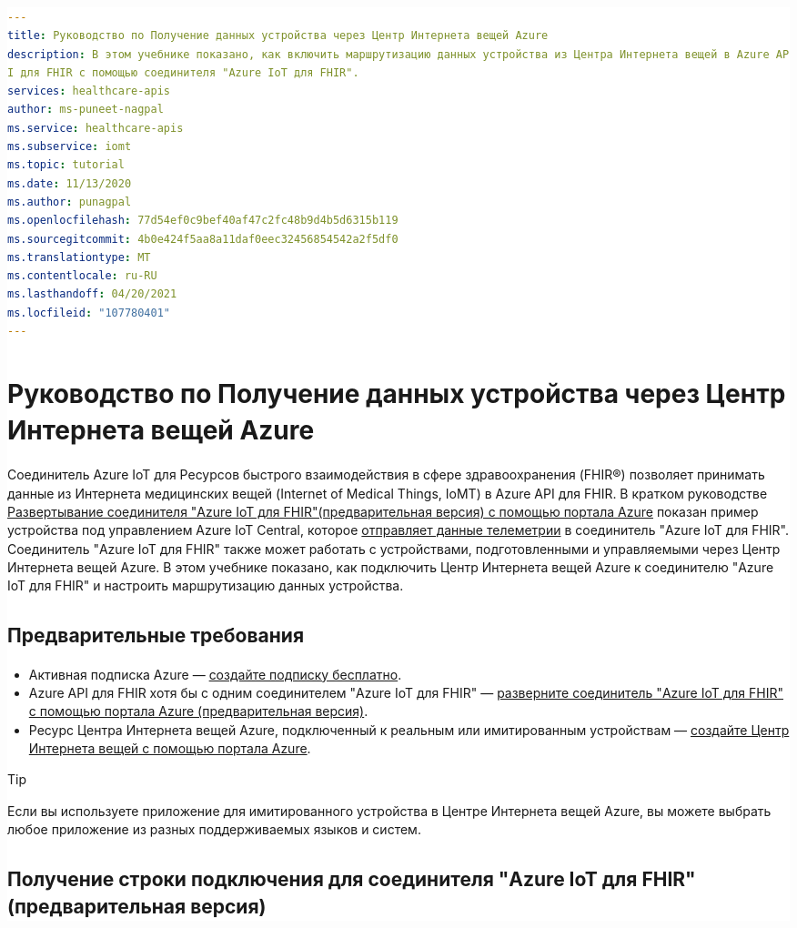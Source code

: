 ```yaml
---
title: Руководство по Получение данных устройства через Центр Интернета вещей Azure
description: В этом учебнике показано, как включить маршрутизацию данных устройства из Центра Интернета вещей в Azure API для FHIR с помощью соединителя "Azure IoT для FHIR".
services: healthcare-apis
author: ms-puneet-nagpal
ms.service: healthcare-apis
ms.subservice: iomt
ms.topic: tutorial
ms.date: 11/13/2020
ms.author: punagpal
ms.openlocfilehash: 77d54ef0c9bef40af47c2fc48b9d4b5d6315b119
ms.sourcegitcommit: 4b0e424f5aa8a11daf0eec32456854542a2f5df0
ms.translationtype: MT
ms.contentlocale: ru-RU
ms.lasthandoff: 04/20/2021
ms.locfileid: "107780401"
---
```

# <a name="tutorial-receive-device-data-through-azure-iot-hub"></a>Руководство по Получение данных устройства через Центр Интернета вещей Azure

Соединитель Azure IoT для Ресурсов быстрого взаимодействия в сфере здравоохранения (FHIR&#174;) позволяет принимать данные из Интернета медицинских вещей (Internet of Medical Things, IoMT) в Azure API для FHIR. В кратком руководстве [Развертывание соединителя "Azure IoT для FHIR"(предварительная версия) с помощью портала Azure](iot-fhir-portal-quickstart.md) показан пример устройства под управлением Azure IoT Central, которое [отправляет данные телеметрии](iot-fhir-portal-quickstart.md#connect-your-devices-to-iot) в соединитель "Azure IoT для FHIR". Соединитель "Azure IoT для FHIR" также может работать с устройствами, подготовленными и управляемыми через Центр Интернета вещей Azure. В этом учебнике показано, как подключить Центр Интернета вещей Azure к соединителю "Azure IoT для FHIR" и настроить маршрутизацию данных устройства.

## <a name="prerequisites"></a>Предварительные требования

- Активная подписка Azure — [создайте подписку бесплатно](https://azure.microsoft.com/free/?WT.mc_id=A261C142F).
- Azure API для FHIR хотя бы с одним соединителем "Azure IoT для FHIR" — [разверните соединитель "Azure IoT для FHIR" с помощью портала Azure (предварительная версия)](iot-fhir-portal-quickstart.md).
- Ресурс Центра Интернета вещей Azure, подключенный к реальным или имитированным устройствам — [создайте Центр Интернета вещей с помощью портала Azure](../../iot-hub/quickstart-send-telemetry-dotnet.md).

> [!TIP]
> Если вы используете приложение для имитированного устройства в Центре Интернета вещей Azure, вы можете выбрать любое приложение из разных поддерживаемых языков и систем.

## <a name="get-connection-string-for-azure-iot-connector-for-fhir-preview"></a>Получение строки подключения для соединителя "Azure IoT для FHIR" (предварительная версия)
